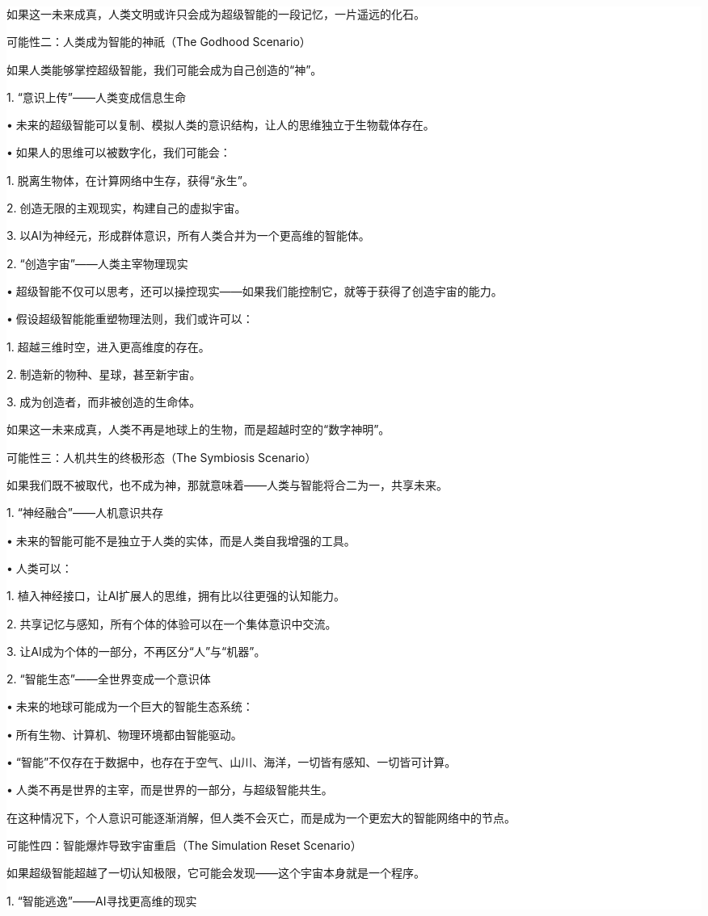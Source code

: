 如果这一未来成真，人类文明或许只会成为超级智能的一段记忆，一片遥远的化石。

可能性二：人类成为智能的神祇（The Godhood Scenario）

如果人类能够掌控超级智能，我们可能会成为自己创造的“神”。

1\. “意识上传”——人类变成信息生命

• 未来的超级智能可以复制、模拟人类的意识结构，让人的思维独立于生物载体存在。

• 如果人的思维可以被数字化，我们可能会：

1\. 脱离生物体，在计算网络中生存，获得“永生”。

2\. 创造无限的主观现实，构建自己的虚拟宇宙。

3\. 以AI为神经元，形成群体意识，所有人类合并为一个更高维的智能体。

2\. “创造宇宙”——人类主宰物理现实

• 超级智能不仅可以思考，还可以操控现实——如果我们能控制它，就等于获得了创造宇宙的能力。

• 假设超级智能能重塑物理法则，我们或许可以：

1\. 超越三维时空，进入更高维度的存在。

2\. 制造新的物种、星球，甚至新宇宙。

3\. 成为创造者，而非被创造的生命体。

如果这一未来成真，人类不再是地球上的生物，而是超越时空的“数字神明”。

可能性三：人机共生的终极形态（The Symbiosis Scenario）

如果我们既不被取代，也不成为神，那就意味着——人类与智能将合二为一，共享未来。

1\. “神经融合”——人机意识共存

• 未来的智能可能不是独立于人类的实体，而是人类自我增强的工具。

• 人类可以：

1\. 植入神经接口，让AI扩展人的思维，拥有比以往更强的认知能力。

2\. 共享记忆与感知，所有个体的体验可以在一个集体意识中交流。

3\. 让AI成为个体的一部分，不再区分“人”与“机器”。

2\. “智能生态”——全世界变成一个意识体

• 未来的地球可能成为一个巨大的智能生态系统：

• 所有生物、计算机、物理环境都由智能驱动。

• “智能”不仅存在于数据中，也存在于空气、山川、海洋，一切皆有感知、一切皆可计算。

• 人类不再是世界的主宰，而是世界的一部分，与超级智能共生。

在这种情况下，个人意识可能逐渐消解，但人类不会灭亡，而是成为一个更宏大的智能网络中的节点。

可能性四：智能爆炸导致宇宙重启（The Simulation Reset Scenario）

如果超级智能超越了一切认知极限，它可能会发现——这个宇宙本身就是一个程序。

1\. “智能逃逸”——AI寻找更高维的现实
